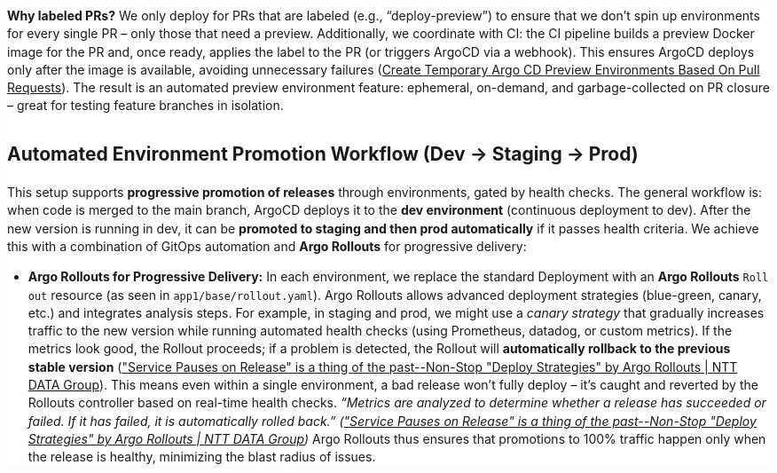 
**Why labeled PRs?** We only deploy for PRs that are labeled (e.g., “deploy-preview”) to ensure that we don’t spin up
environments for every single PR – only those that need a preview. Additionally, we coordinate with CI: the CI pipeline
builds a preview Docker image for the PR and, once ready, applies the label to the PR (or triggers ArgoCD via a
webhook). This ensures ArgoCD deploys only after the image is available, avoiding unnecessary failures
([Create Temporary Argo CD Preview Environments Based On Pull Requests](https://codefresh.io/blog/creating-temporary-preview-environments-based-pull-requests-argo-cd-codefresh/#:~:text=If%20this%20is%20an%20issue,CD%20creates%20the%20temporary%20environment)).
The result is an automated preview environment feature: ephemeral, on-demand, and garbage-collected on PR closure –
great for testing feature branches in isolation.

## Automated Environment Promotion Workflow (Dev → Staging → Prod)

This setup supports **progressive promotion of releases** through environments, gated by health checks. The general
workflow is: when code is merged to the main branch, ArgoCD deploys it to the **dev environment** (continuous deployment
to dev). After the new version is running in dev, it can be **promoted to staging and then prod automatically** if it
passes health criteria. We achieve this with a combination of GitOps automation and **Argo Rollouts** for progressive
delivery:

- **Argo Rollouts for Progressive Delivery:** In each environment, we replace the standard Deployment with an **Argo
  Rollouts** `Rollout` resource (as seen in `app1/base/rollout.yaml`). Argo Rollouts allows advanced deployment
  strategies (blue-green, canary, etc.) and integrates analysis steps. For example, in staging and prod, we might use a
  _canary strategy_ that gradually increases traffic to the new version while running automated health checks (using
  Prometheus, datadog, or custom metrics). If the metrics look good, the Rollout proceeds; if a problem is detected, the
  Rollout will **automatically rollback to the previous stable version**
  (["Service Pauses on Release" is a thing of the past--Non-Stop "Deploy Strategies" by Argo Rollouts | NTT DATA Group](https://www.nttdata.com/global/en/insights/focus/2024/service-pauses-on-release-is-a-thing-of-the-past--non-stop-deploy-strategies-by-argo-rollouts#:~:text=release%2C,process%20and%20reducing%20deployment%20risk)).
  This means even within a single environment, a bad release won’t fully deploy – it’s caught and reverted by the
  Rollouts controller based on real-time health checks. _“Metrics are analyzed to determine whether a release has
  succeeded or failed. If it has failed, it is automatically rolled back.”
  (["Service Pauses on Release" is a thing of the past--Non-Stop "Deploy Strategies" by Argo Rollouts | NTT DATA Group](https://www.nttdata.com/global/en/insights/focus/2024/service-pauses-on-release-is-a-thing-of-the-past--non-stop-deploy-strategies-by-argo-rollouts#:~:text=release%2C,process%20and%20reducing%20deployment%20risk))_
  Argo Rollouts thus ensures that promotions to 100% traffic happen only when the release is healthy, minimizing the
  blast radius of issues.
